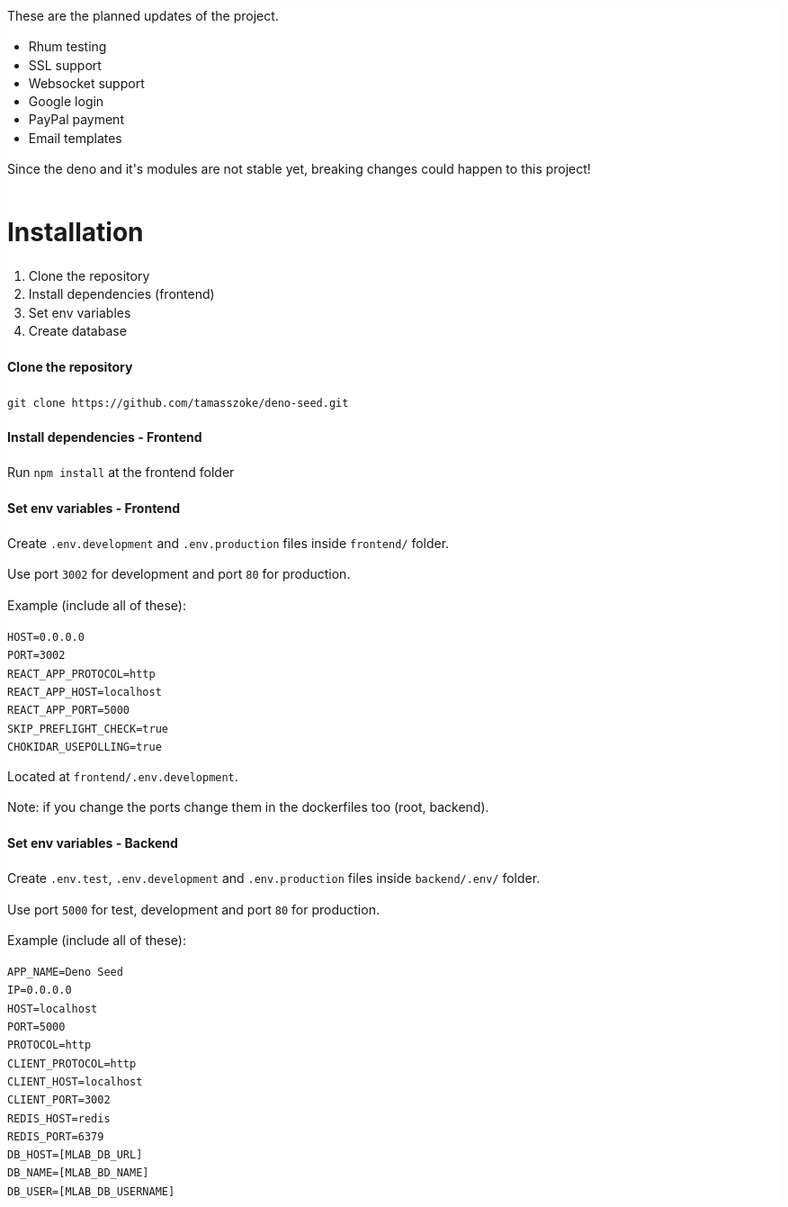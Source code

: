 These are the planned updates of the project.

- Rhum testing
- SSL support
- Websocket support
- Google login
- PayPal payment
- Email templates

Since the deno and it's modules are not stable yet, breaking changes could happen to this project!

# Installation

1. Clone the repository
2. Install dependencies (frontend)
3. Set env variables
4. Create database

#### Clone the repository

`git clone https://github.com/tamasszoke/deno-seed.git`

#### Install dependencies - Frontend

Run <code>npm install</code> at the frontend folder

#### Set env variables - Frontend

Create <code>.env.development</code> and <code>.env.production</code> files inside <code>frontend/</code> folder.

Use port `3002` for development and port `80` for production.

Example (include all of these):

    HOST=0.0.0.0
    PORT=3002
    REACT_APP_PROTOCOL=http
    REACT_APP_HOST=localhost
    REACT_APP_PORT=5000
    SKIP_PREFLIGHT_CHECK=true
    CHOKIDAR_USEPOLLING=true

Located at `frontend/.env.development`.

Note: if you change the ports change them in the dockerfiles too (root, backend).

#### Set env variables - Backend

Create <code>.env.test</code>, <code>.env.development</code> and <code>.env.production</code> files inside <code>backend/.env/</code> folder.

Use port `5000` for test, development and port `80` for production.

Example (include all of these):

    APP_NAME=Deno Seed
    IP=0.0.0.0
    HOST=localhost
    PORT=5000
    PROTOCOL=http
    CLIENT_PROTOCOL=http
    CLIENT_HOST=localhost
    CLIENT_PORT=3002
    REDIS_HOST=redis
    REDIS_PORT=6379
    DB_HOST=[MLAB_DB_URL]
    DB_NAME=[MLAB_BD_NAME]
    DB_USER=[MLAB_DB_USERNAME]